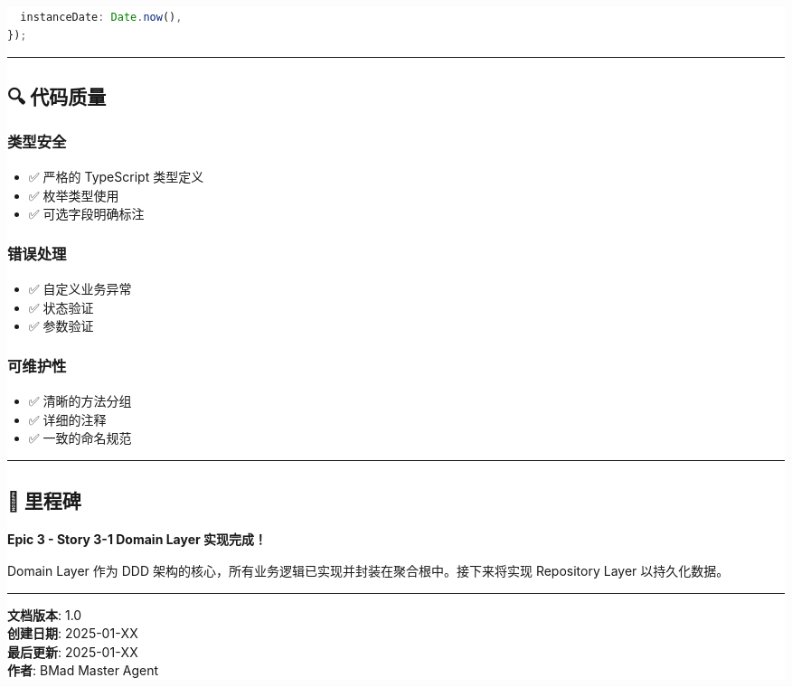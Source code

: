 ```typescript
  instanceDate: Date.now(),
});
```

---

## 🔍 代码质量

### 类型安全
- ✅ 严格的 TypeScript 类型定义
- ✅ 枚举类型使用
- ✅ 可选字段明确标注

### 错误处理
- ✅ 自定义业务异常
- ✅ 状态验证
- ✅ 参数验证

### 可维护性
- ✅ 清晰的方法分组
- ✅ 详细的注释
- ✅ 一致的命名规范

---

## 🎉 里程碑

**Epic 3 - Story 3-1 Domain Layer 实现完成！**

Domain Layer 作为 DDD 架构的核心，所有业务逻辑已实现并封装在聚合根中。接下来将实现 Repository Layer 以持久化数据。

---

**文档版本**: 1.0  
**创建日期**: 2025-01-XX  
**最后更新**: 2025-01-XX  
**作者**: BMad Master Agent
